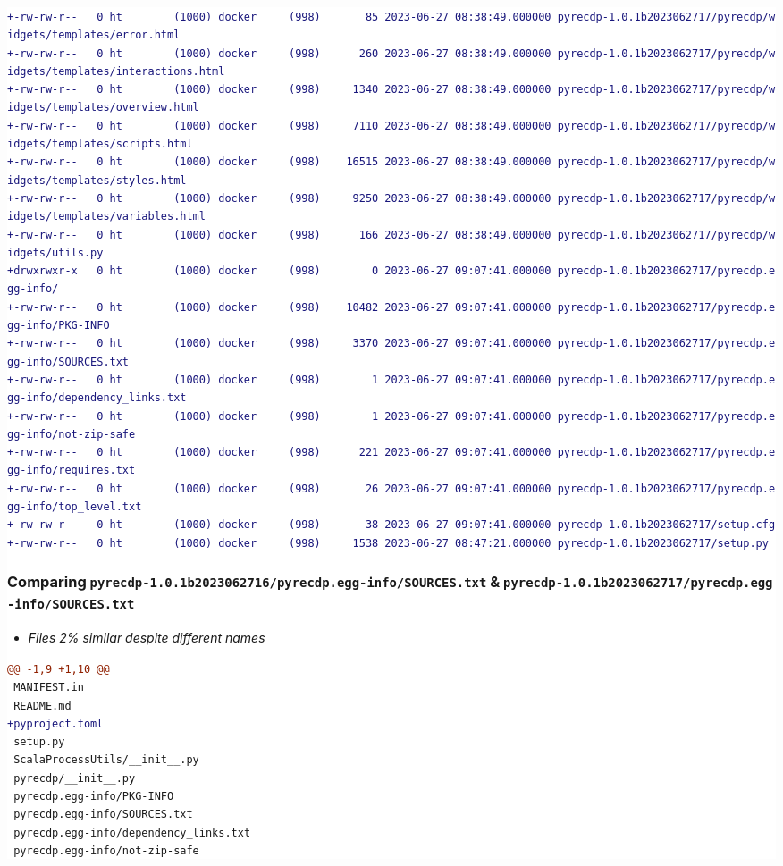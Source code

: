 ```diff
+-rw-rw-r--   0 ht        (1000) docker     (998)       85 2023-06-27 08:38:49.000000 pyrecdp-1.0.1b2023062717/pyrecdp/widgets/templates/error.html
+-rw-rw-r--   0 ht        (1000) docker     (998)      260 2023-06-27 08:38:49.000000 pyrecdp-1.0.1b2023062717/pyrecdp/widgets/templates/interactions.html
+-rw-rw-r--   0 ht        (1000) docker     (998)     1340 2023-06-27 08:38:49.000000 pyrecdp-1.0.1b2023062717/pyrecdp/widgets/templates/overview.html
+-rw-rw-r--   0 ht        (1000) docker     (998)     7110 2023-06-27 08:38:49.000000 pyrecdp-1.0.1b2023062717/pyrecdp/widgets/templates/scripts.html
+-rw-rw-r--   0 ht        (1000) docker     (998)    16515 2023-06-27 08:38:49.000000 pyrecdp-1.0.1b2023062717/pyrecdp/widgets/templates/styles.html
+-rw-rw-r--   0 ht        (1000) docker     (998)     9250 2023-06-27 08:38:49.000000 pyrecdp-1.0.1b2023062717/pyrecdp/widgets/templates/variables.html
+-rw-rw-r--   0 ht        (1000) docker     (998)      166 2023-06-27 08:38:49.000000 pyrecdp-1.0.1b2023062717/pyrecdp/widgets/utils.py
+drwxrwxr-x   0 ht        (1000) docker     (998)        0 2023-06-27 09:07:41.000000 pyrecdp-1.0.1b2023062717/pyrecdp.egg-info/
+-rw-rw-r--   0 ht        (1000) docker     (998)    10482 2023-06-27 09:07:41.000000 pyrecdp-1.0.1b2023062717/pyrecdp.egg-info/PKG-INFO
+-rw-rw-r--   0 ht        (1000) docker     (998)     3370 2023-06-27 09:07:41.000000 pyrecdp-1.0.1b2023062717/pyrecdp.egg-info/SOURCES.txt
+-rw-rw-r--   0 ht        (1000) docker     (998)        1 2023-06-27 09:07:41.000000 pyrecdp-1.0.1b2023062717/pyrecdp.egg-info/dependency_links.txt
+-rw-rw-r--   0 ht        (1000) docker     (998)        1 2023-06-27 09:07:41.000000 pyrecdp-1.0.1b2023062717/pyrecdp.egg-info/not-zip-safe
+-rw-rw-r--   0 ht        (1000) docker     (998)      221 2023-06-27 09:07:41.000000 pyrecdp-1.0.1b2023062717/pyrecdp.egg-info/requires.txt
+-rw-rw-r--   0 ht        (1000) docker     (998)       26 2023-06-27 09:07:41.000000 pyrecdp-1.0.1b2023062717/pyrecdp.egg-info/top_level.txt
+-rw-rw-r--   0 ht        (1000) docker     (998)       38 2023-06-27 09:07:41.000000 pyrecdp-1.0.1b2023062717/setup.cfg
+-rw-rw-r--   0 ht        (1000) docker     (998)     1538 2023-06-27 08:47:21.000000 pyrecdp-1.0.1b2023062717/setup.py
```

### Comparing `pyrecdp-1.0.1b2023062716/pyrecdp.egg-info/SOURCES.txt` & `pyrecdp-1.0.1b2023062717/pyrecdp.egg-info/SOURCES.txt`

 * *Files 2% similar despite different names*

```diff
@@ -1,9 +1,10 @@
 MANIFEST.in
 README.md
+pyproject.toml
 setup.py
 ScalaProcessUtils/__init__.py
 pyrecdp/__init__.py
 pyrecdp.egg-info/PKG-INFO
 pyrecdp.egg-info/SOURCES.txt
 pyrecdp.egg-info/dependency_links.txt
 pyrecdp.egg-info/not-zip-safe
```
